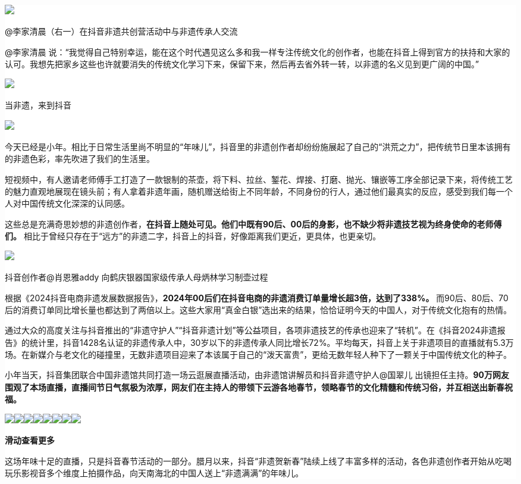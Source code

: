   

![](https://mmbiz.qpic.cn/mmbiz_jpg/c2Sib3Mp7pOPHLlhKOV62vz9vEHqrZfpFj9F6xtgQuXuq7Yv7wDOuS6bqFIurKm9hvRSHsJBG40jiaBVU7ZNJYkg/640?wx_fmt=jpeg&from;=appmsg)

@李家清晨（右一）在抖音非遗共创营活动中与非遗传承人交流

  

@李家清晨
说：“我觉得自己特别幸运，能在这个时代遇见这么多和我一样专注传统文化的创作者，也能在抖音上得到官方的扶持和大家的认可。我想先把家乡这些也许就要消失的传统文化学习下来，保留下来，然后再去省外转一转，以非遗的名义见到更广阔的中国。”

  

  

![](https://mmbiz.qpic.cn/mmbiz_jpg/c2Sib3Mp7pOPHLlhKOV62vz9vEHqrZfpFfQyMZVgsOs4h6ZCFKtNDoKYH6WZo0qQFm1JqUKGlY2x6PVa5jsbM0A/640?wx_fmt=jpeg&from;=appmsg)

当非遗，来到抖音

![](https://mmbiz.qpic.cn/mmbiz_png/c2Sib3Mp7pOPHLlhKOV62vz9vEHqrZfpFl2udnjVYHFVAxGialV29teVKuZc1iaxmYzic9YAiblbBoiaaJ6blefKSNNw/640?wx_fmt=png&from;=appmsg)

  

今天已经是小年。相比于日常生活里尚不明显的“年味儿”，抖音里的非遗创作者却纷纷施展起了自己的“洪荒之力”，把传统节日里本该拥有的非遗色彩，率先吹进了我们的生活里。

  

短视频中，有人邀请老师傅手工打造了一款银制的茶壶，将下料、拉丝、錾花、焊接、打磨、抛光、镶嵌等工序全部记录下来，将传统工艺的魅力直观地展现在镜头前；有人拿着非遗年画，随机赠送给街上不同年龄，不同身份的行人，通过他们最真实的反应，感受到我们每一个人对中国传统文化深深的认同感。

  

这些总是充满奇思妙想的非遗创作者，**在抖音上随处可见。他们中既有90后、00后的身影，也不缺少将非遗技艺视为终身使命的老师傅们。**
相比于曾经只存在于“远方”的非遗二字，抖音上的抖音，好像距离我们更近，更具体，也更亲切。

  

![](https://mmbiz.qpic.cn/mmbiz_png/c2Sib3Mp7pOPHLlhKOV62vz9vEHqrZfpFicGNa3ppEJKEM1YXh4o8jvIHibbTa3afDO5U4YiapDPsLAiawMHbmHmjsg/640?wx_fmt=png&from;=appmsg)

抖音创作者@肖恩雅addy 向鹤庆银器国家级传承人母炳林学习制壶过程

  

根据《2024抖音电商非遗发展数据报告》，**2024年00后们在抖音电商的非遗消费订单量增长超3倍，达到了338%。**
而90后、80后、70后的消费订单同比增长量也都达到了两倍以上。这些大家用“真金白银”选出来的结果，恰恰证明今天的中国人，对于传统文化抱有的热情。

  

通过大众的高度关注与抖音推出的“非遗守护人”“抖音非遗计划”等公益项目，各项非遗技艺的传承也迎来了“转机”。在《抖音2024非遗报告》的统计里，抖音1428名认证的非遗传承人中，30岁以下的非遗传承人同比增长72%。平均每天，抖音上关于非遗项目的直播就有5.3万场。在新媒介与老文化的碰撞里，无数非遗项目迎来了本该属于自己的“泼天富贵”，更给无数年轻人种下了一颗关于中国传统文化的种子。

  

小年当天，抖音集团联合中国非遗馆共同打造一场云逛展直播活动，由非遗馆讲解员和抖音非遗守护人@国翠儿
出镜担任主持。**90万网友围观了本场直播，直播间节日气氛极为浓厚，网友们在主持人的带领下云游各地春节，领略春节的文化精髓和传统习俗，并互相送出新春祝福。**

  

![](https://mmbiz.qpic.cn/mmbiz_png/c2Sib3Mp7pOPHLlhKOV62vz9vEHqrZfpFLbbLaHbvyCdicdoiaePkCl4Mv7vb0t4tZfTUic47Jicg8a1vc23CTBwXyA/640?wx_fmt=png&from;=appmsg)![](https://mmbiz.qpic.cn/mmbiz_png/c2Sib3Mp7pOPHLlhKOV62vz9vEHqrZfpFFxkNWaoicGVgIyWFHVNOibOqXvOOzFaIA2Ahoia5P01UbW41ibz3jcu9eg/640?wx_fmt=png&from;=appmsg)![](https://mmbiz.qpic.cn/mmbiz_png/c2Sib3Mp7pOPHLlhKOV62vz9vEHqrZfpF09XtFI2tM2NRQ5KLzOrwYGkOsHF0UpsrLbf2preeOhPF0znvthVspg/640?wx_fmt=png&from;=appmsg)![](https://mmbiz.qpic.cn/mmbiz_png/c2Sib3Mp7pOPHLlhKOV62vz9vEHqrZfpFEAVKnQrRxOhClrmrLnXGuLPTUUicSYQicmdXlbrvYib5moe3IDLa9z4Fw/640?wx_fmt=png&from;=appmsg)![](https://mmbiz.qpic.cn/mmbiz_png/c2Sib3Mp7pOPHLlhKOV62vz9vEHqrZfpFicktfbGV5C9KNQG0ic43s52aK4Z0cP6HmWUko6cPf0DHTHCjcBdHKnIw/640?wx_fmt=png&from;=appmsg)![](https://mmbiz.qpic.cn/mmbiz_png/c2Sib3Mp7pOPHLlhKOV62vz9vEHqrZfpF2MSwpPLEZYLSDom7sNIwe5Ap1LnEIQtC1HnMz9QLFJLwyXTexmVQOw/640?wx_fmt=png&from;=appmsg)![](https://mmbiz.qpic.cn/mmbiz_png/c2Sib3Mp7pOPHLlhKOV62vz9vEHqrZfpFiaBZJoCfONfNDgrlrhflnibwQN5ibAC3CEo8rHy1RYRyPYZj2SYzRU2FQ/640?wx_fmt=png&from;=appmsg)![](https://mmbiz.qpic.cn/mmbiz_jpg/c2Sib3Mp7pOPHLlhKOV62vz9vEHqrZfpFj4gAKYic7jDwJfHtiaqdTU0tos5RkOxGfv9lhZRThDxyqTGFEOK99J4A/640?wx_fmt=jpeg&from;=appmsg)

**滑动查看更多**

  

这场年味十足的直播，只是抖音春节活动的一部分。腊月以来，抖音“非遗贺新春”陆续上线了丰富多样的活动，各色非遗创作者开始从吃喝玩乐影视音多个维度上拍摄作品，向天南海北的中国人送上“非遗满满”的年味儿。
